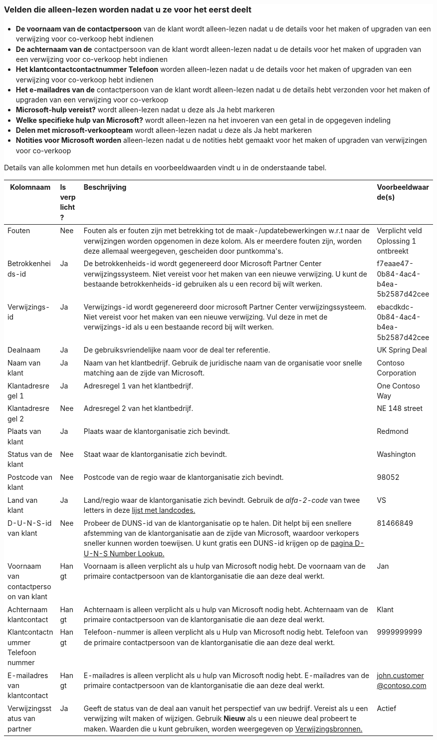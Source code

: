 ### <a name="fields-that-will-become-read-only-after-you-first-share-them"></a>Velden die alleen-lezen worden nadat u ze voor het eerst deelt

- **De voornaam van de contactpersoon** van de klant wordt alleen-lezen nadat u de details voor het maken of upgraden van een verwijzing voor co-verkoop hebt indienen
- **De achternaam van de** contactpersoon van de klant wordt alleen-lezen nadat u de details voor het maken of upgraden van een verwijzing voor co-verkoop hebt indienen
- **Het klantcontactcontactnummer Telefoon** worden alleen-lezen nadat u de details voor het maken of upgraden van een verwijzing voor co-verkoop hebt indienen
- **Het e-mailadres van de** contactpersoon van de klant wordt alleen-lezen nadat u de details hebt verzonden voor het maken of upgraden van een verwijzing voor co-verkoop
- **Microsoft-hulp vereist?** wordt alleen-lezen nadat u deze als Ja hebt markeren
- **Welke specifieke hulp van Microsoft?** wordt alleen-lezen na het invoeren van een getal in de opgegeven indeling
- **Delen met microsoft-verkoopteam** wordt alleen-lezen nadat u deze als Ja hebt markeren
- **Notities voor Microsoft worden** alleen-lezen nadat u de notities hebt gemaakt voor het maken of upgraden van verwijzingen voor co-verkoop

Details van alle kolommen met hun details en voorbeeldwaarden vindt u in de onderstaande tabel.

|**Kolomnaam**|**Is verplicht?**|**Beschrijving**|**Voorbeeldwaarde(s)**|
|-----|:-----|:---------|:---|
Fouten|Nee|Fouten als er fouten zijn met betrekking tot de maak-/updatebewerkingen w.r.t naar de verwijzingen worden opgenomen in deze kolom. Als er meerdere fouten zijn, worden deze allemaal weergegeven, gescheiden door puntkomma's.|Verplicht veld Oplossing 1 ontbreekt|
Betrokkenheids-id|Ja|De betrokkenheids-id wordt gegenereerd door Microsoft Partner Center verwijzingssysteem. Niet vereist voor het maken van een nieuwe verwijzing. U kunt de bestaande betrokkenheids-id gebruiken als u een record bij wilt werken.|f7eaae47-0b84-4ac4-b4ea-5b2587d42cee
Verwijzings-id|Ja|Verwijzings-id wordt gegenereerd door microsoft Partner Center verwijzingssysteem. Niet vereist voor het maken van een nieuwe verwijzing. Vul deze in met de verwijzings-id als u een bestaande record bij wilt werken.|ebacdkdc-0b84-4ac4-b4ea-5b2587d42cee
Dealnaam|Ja|De gebruiksvriendelijke naam voor de deal ter referentie.|UK Spring Deal
Naam van klant|Ja|Naam van het klantbedrijf. Gebruik de juridische naam van de organisatie voor snelle matching aan de zijde van Microsoft.|Contoso Corporation
Klantadresregel 1|Ja|Adresregel 1 van het klantbedrijf. |One Contoso Way
Klantadresregel 2|Nee|Adresregel 2 van het klantbedrijf.|NE 148 street
Plaats van klant|Ja|Plaats waar de klantorganisatie zich bevindt.|Redmond
Status van de klant|Nee|Staat waar de klantorganisatie zich bevindt.|Washington
Postcode van klant|Nee|Postcode van de regio waar de klantorganisatie zich bevindt.|98052
Land van klant|Ja|Land/regio waar de klantorganisatie zich bevindt. Gebruik de *alfa-2-code* van twee letters in deze [lijst met landcodes.](https://en.wikipedia.org/wiki/List_of_ISO_3166_country_codes)|VS
D-U-N-S-id van klant|Nee|Probeer de DUNS-id van de klantorganisatie op te halen. Dit helpt bij een snellere afstemming van de klantorganisatie aan de zijde van Microsoft, waardoor verkopers sneller kunnen worden toewijsen. U kunt gratis een DUNS-id krijgen op de [pagina D-U-N-S Number Lookup.](https://www.dnb.com/duns-number/lookup.html)|81466849
Voornaam van contactpersoon van klant|Hangt|Voornaam is alleen verplicht als u hulp van Microsoft nodig hebt. De voornaam van de primaire contactpersoon van de klantorganisatie die aan deze deal werkt.|Jan
Achternaam klantcontact|Hangt|Achternaam is alleen verplicht als u hulp van Microsoft nodig hebt. Achternaam van de primaire contactpersoon van de klantorganisatie die aan deze deal werkt.|Klant
Klantcontactnummer Telefoon nummer|Hangt|Telefoon-nummer is alleen verplicht als u Hulp van Microsoft nodig hebt. Telefoon van de primaire contactpersoon van de klantorganisatie die aan deze deal werkt.|9999999999
E-mailadres van klantcontact|Hangt|E-mailadres is alleen verplicht als u hulp van Microsoft nodig hebt. E-mailadres van de primaire contactpersoon van de klantorganisatie die aan deze deal werkt.|john.customer@contoso.com
Verwijzingsstatus van partner|Ja|Geeft de status van de deal aan vanuit het perspectief van uw bedrijf. Vereist als u een verwijzing wilt maken of wijzigen. Gebruik **Nieuw** als u een nieuwe deal probeert te maken. Waarden die u kunt gebruiken, worden weergegeven op [Verwijzingsbronnen.](/partner/develop/referral-resources#referralstatus)|Actief